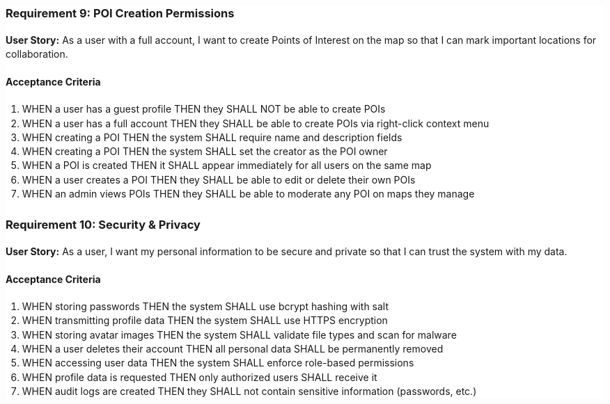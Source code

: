 ### Requirement 9: POI Creation Permissions

**User Story:** As a user with a full account, I want to create Points of Interest on the map so that I can mark important locations for collaboration.

#### Acceptance Criteria

1. WHEN a user has a guest profile THEN they SHALL NOT be able to create POIs
2. WHEN a user has a full account THEN they SHALL be able to create POIs via right-click context menu
3. WHEN creating a POI THEN the system SHALL require name and description fields
4. WHEN creating a POI THEN the system SHALL set the creator as the POI owner
5. WHEN a POI is created THEN it SHALL appear immediately for all users on the same map
6. WHEN a user creates a POI THEN they SHALL be able to edit or delete their own POIs
7. WHEN an admin views POIs THEN they SHALL be able to moderate any POI on maps they manage

### Requirement 10: Security & Privacy

**User Story:** As a user, I want my personal information to be secure and private so that I can trust the system with my data.

#### Acceptance Criteria

1. WHEN storing passwords THEN the system SHALL use bcrypt hashing with salt
2. WHEN transmitting profile data THEN the system SHALL use HTTPS encryption
3. WHEN storing avatar images THEN the system SHALL validate file types and scan for malware
4. WHEN a user deletes their account THEN all personal data SHALL be permanently removed
5. WHEN accessing user data THEN the system SHALL enforce role-based permissions
6. WHEN profile data is requested THEN only authorized users SHALL receive it
7. WHEN audit logs are created THEN they SHALL not contain sensitive information (passwords, etc.)